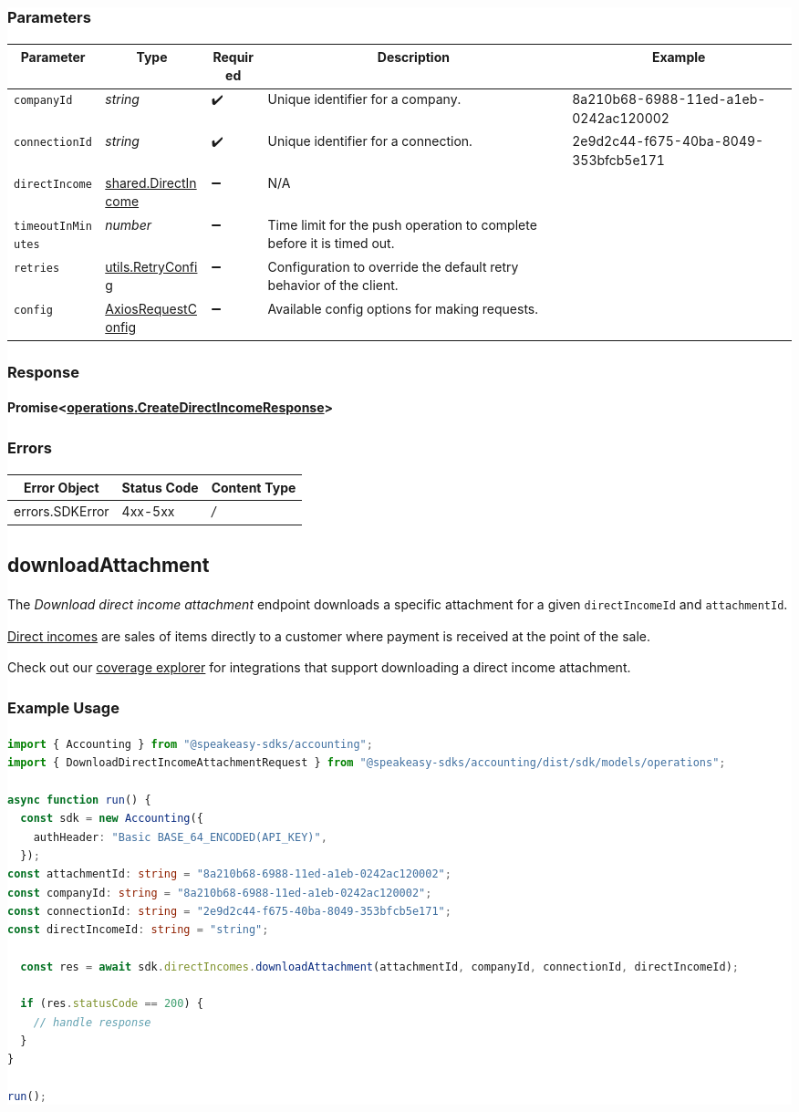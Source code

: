 ### Parameters

| Parameter                                                             | Type                                                                  | Required                                                              | Description                                                           | Example                                                               |
| --------------------------------------------------------------------- | --------------------------------------------------------------------- | --------------------------------------------------------------------- | --------------------------------------------------------------------- | --------------------------------------------------------------------- |
| `companyId`                                                           | *string*                                                              | :heavy_check_mark:                                                    | Unique identifier for a company.                                      | 8a210b68-6988-11ed-a1eb-0242ac120002                                  |
| `connectionId`                                                        | *string*                                                              | :heavy_check_mark:                                                    | Unique identifier for a connection.                                   | 2e9d2c44-f675-40ba-8049-353bfcb5e171                                  |
| `directIncome`                                                        | [shared.DirectIncome](../../sdk/models/shared/directincome.md)        | :heavy_minus_sign:                                                    | N/A                                                                   |                                                                       |
| `timeoutInMinutes`                                                    | *number*                                                              | :heavy_minus_sign:                                                    | Time limit for the push operation to complete before it is timed out. |                                                                       |
| `retries`                                                             | [utils.RetryConfig](../../internal/utils/retryconfig.md)              | :heavy_minus_sign:                                                    | Configuration to override the default retry behavior of the client.   |                                                                       |
| `config`                                                              | [AxiosRequestConfig](https://axios-http.com/docs/req_config)          | :heavy_minus_sign:                                                    | Available config options for making requests.                         |                                                                       |


### Response

**Promise<[operations.CreateDirectIncomeResponse](../../sdk/models/operations/createdirectincomeresponse.md)>**
### Errors

| Error Object    | Status Code     | Content Type    |
| --------------- | --------------- | --------------- |
| errors.SDKError | 4xx-5xx         | */*             |

## downloadAttachment

The *Download direct income attachment* endpoint downloads a specific attachment for a given `directIncomeId` and `attachmentId`.

[Direct incomes](https://docs.codat.io/accounting-api#/schemas/DirectIncome) are sales of items directly to a customer where payment is received at the point of the sale.

Check out our [coverage explorer](https://knowledge.codat.io/supported-features/accounting?view=tab-by-data-type&dataType=directIncomes) for integrations that support downloading a direct income attachment.


### Example Usage

```typescript
import { Accounting } from "@speakeasy-sdks/accounting";
import { DownloadDirectIncomeAttachmentRequest } from "@speakeasy-sdks/accounting/dist/sdk/models/operations";

async function run() {
  const sdk = new Accounting({
    authHeader: "Basic BASE_64_ENCODED(API_KEY)",
  });
const attachmentId: string = "8a210b68-6988-11ed-a1eb-0242ac120002";
const companyId: string = "8a210b68-6988-11ed-a1eb-0242ac120002";
const connectionId: string = "2e9d2c44-f675-40ba-8049-353bfcb5e171";
const directIncomeId: string = "string";

  const res = await sdk.directIncomes.downloadAttachment(attachmentId, companyId, connectionId, directIncomeId);

  if (res.statusCode == 200) {
    // handle response
  }
}

run();
```